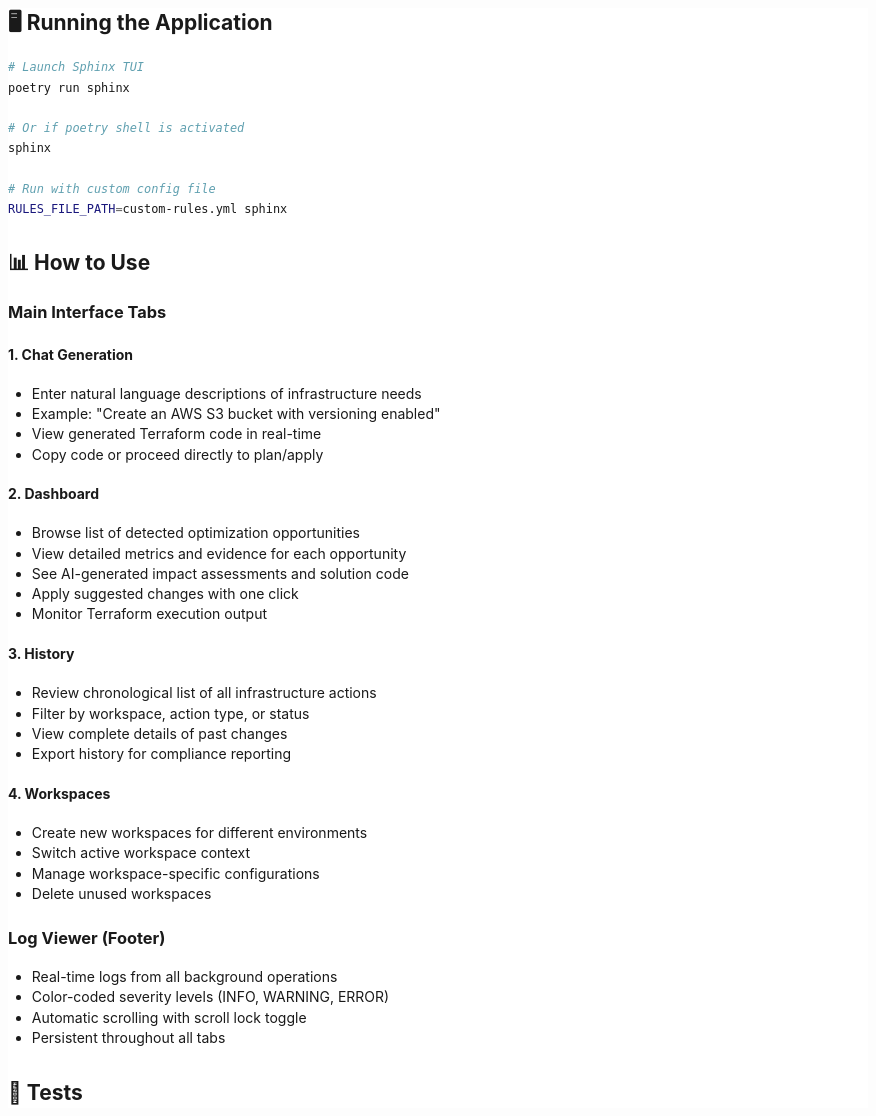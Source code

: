 ## 🖥️ Running the Application

```bash
# Launch Sphinx TUI
poetry run sphinx

# Or if poetry shell is activated
sphinx

# Run with custom config file
RULES_FILE_PATH=custom-rules.yml sphinx
```

## 📊 How to Use

### Main Interface Tabs

#### 1. Chat Generation
- Enter natural language descriptions of infrastructure needs
- Example: "Create an AWS S3 bucket with versioning enabled"
- View generated Terraform code in real-time
- Copy code or proceed directly to plan/apply

#### 2. Dashboard
- Browse list of detected optimization opportunities
- View detailed metrics and evidence for each opportunity
- See AI-generated impact assessments and solution code
- Apply suggested changes with one click
- Monitor Terraform execution output

#### 3. History
- Review chronological list of all infrastructure actions
- Filter by workspace, action type, or status
- View complete details of past changes
- Export history for compliance reporting

#### 4. Workspaces
- Create new workspaces for different environments
- Switch active workspace context
- Manage workspace-specific configurations
- Delete unused workspaces

### Log Viewer (Footer)
- Real-time logs from all background operations
- Color-coded severity levels (INFO, WARNING, ERROR)
- Automatic scrolling with scroll lock toggle
- Persistent throughout all tabs

## 🧪 Tests
